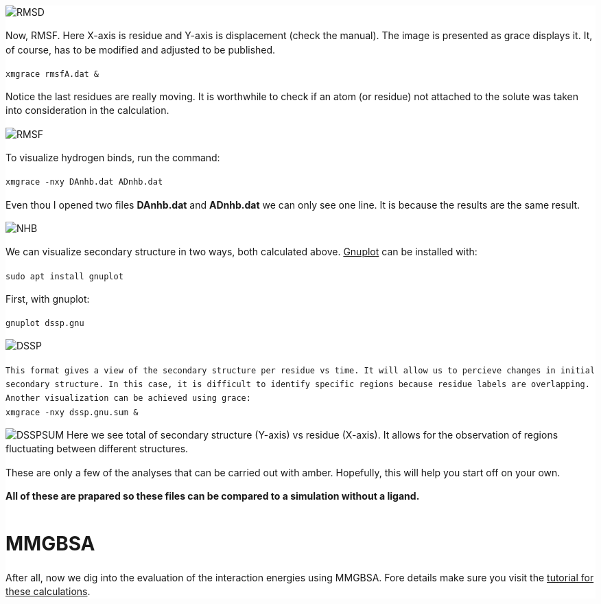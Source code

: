 ![RMSD](https://github.com/leninkelvin/VanillaAMBER/blob/main/material/rmsA.png)

Now, RMSF. Here X-axis is residue and Y-axis is displacement (check the manual). The image is presented as grace displays it. It, of course, has to be modified and adjusted to be published. 

```
xmgrace rmsfA.dat &
```

Notice the last residues are really moving. It is worthwhile to check if an atom (or residue) not attached to the solute was taken into consideration in the calculation. 
 
![RMSF](https://github.com/leninkelvin/VanillaAMBER/blob/main/material/rmsfA.png)

To visualize hydrogen binds, run the command:

```
xmgrace -nxy DAnhb.dat ADnhb.dat
```
Even thou I opened two files **DAnhb.dat** and **ADnhb.dat** we can only see one line. It is because the results are the same result.

![NHB](https://github.com/leninkelvin/VanillaAMBER/blob/main/material/ADnhb.png)

We can visualize secondary structure in two ways, both calculated above. [Gnuplot](http://www.gnuplot.info) can be installed with:

```
sudo apt install gnuplot
```

First, with gnuplot:
```
gnuplot dssp.gnu
```
![DSSP](https://github.com/leninkelvin/VanillaAMBER/blob/main/material/dssp.png)
```
This format gives a view of the secondary structure per residue vs time. It will allow us to percieve changes in initial secondary structure. In this case, it is difficult to identify specific regions because residue labels are overlapping.
Another visualization can be achieved using grace:
xmgrace -nxy dssp.gnu.sum &
```
![DSSPSUM](https://github.com/leninkelvin/VanillaAMBER/blob/main/material/dssppr.png)
Here we see total of secondary structure (Y-axis) vs residue (X-axis). It allows for the observation of regions fluctuating between different structures. 

These are only a few of the analyses that can be carried out with amber. Hopefully, this will help you start off on your own.

**All of these are prapared so these files can be compared to a simulation without a ligand.**

# MMGBSA

After all, now we dig into the evaluation of the interaction energies using MMGBSA. Fore details make sure you visit the [tutorial for these calculations](http://ambermd.org/tutorials/advanced/tutorial3/index.php). 
